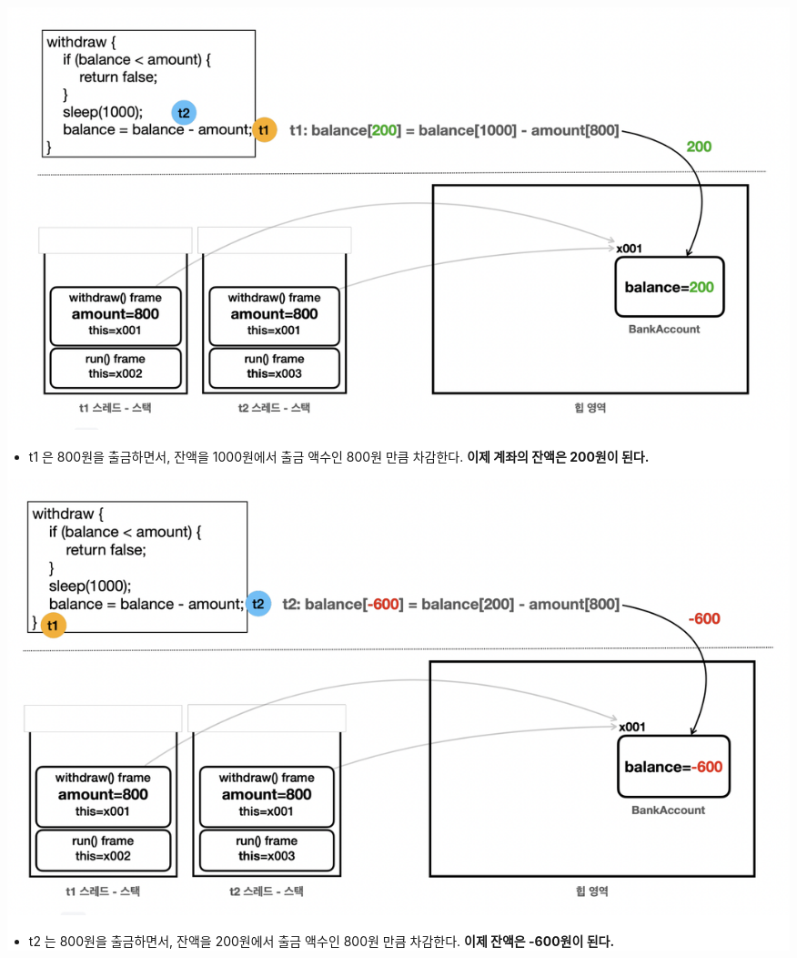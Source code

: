 ![](https://github.com/dididiri1/TIL/blob/main/Java/adv1/images/06_06.png?raw=true)
- t1 은 800원을 출금하면서, 잔액을 1000원에서 출금 액수인 800원 만큼 차감한다. **이제 계좌의 잔액은 200원이 된다.**

![](https://github.com/dididiri1/TIL/blob/main/Java/adv1/images/06_07.png?raw=true)
- t2 는 800원을 출금하면서, 잔액을 200원에서 출금 액수인 800원 만큼 차감한다. **이제 잔액은 -600원이 된다.**

